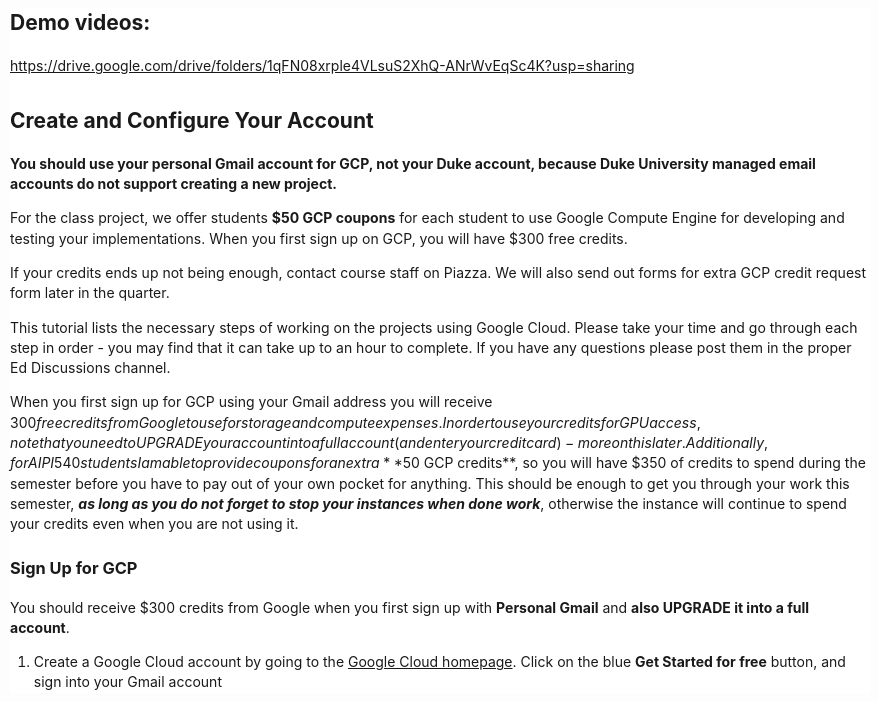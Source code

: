  ## Demo videos:
 https://drive.google.com/drive/folders/1qFN08xrple4VLsuS2XhQ-ANrWvEqSc4K?usp=sharing 

## Create and Configure Your Account

**You should use your personal Gmail account for GCP, not your Duke account, because Duke University managed email accounts do not support creating a new project.** 

For the class project, we offer students **$50 GCP coupons** for each student to use Google Compute Engine for developing and testing your
implementations. When you first sign up on GCP, you will have $300 free credits.

If your credits ends up not being enough, contact course staff on Piazza. We will also send out forms for extra GCP credit request form later in the quarter.
 
This tutorial lists the necessary steps of working on the projects using Google Cloud. Please take your time and go through each step in order - you may find that it can take up to an hour to complete.  If you have any questions please post them in the proper Ed Discussions channel.

When you first sign up for GCP using your Gmail address you will receive $300 free credits from Google to use for storage and compute expenses.  In order to use your credits for GPU access, note that you need to UPGRADE your account into a full account (and enter your credit card) - more on this later.  Additionally, for AIPI 540 students I am able to provide coupons for an extra **$50 GCP credits**, so you will have $350 of credits to spend during the semester before you have to pay out of your own pocket for anything.  This should be enough to get you through your work this semester, ***as long as you do not forget to stop your instances when done work***, otherwise the instance will continue to spend your credits even when you are not using it.

### Sign Up for GCP

You should receive $300 credits from Google when you first sign up with **Personal Gmail** and **also UPGRADE it into a full account**. 

1. Create a Google Cloud account by going to the [Google Cloud homepage](https://cloud.google.com/). Click on the blue **Get Started for free** button, and sign into your Gmail account